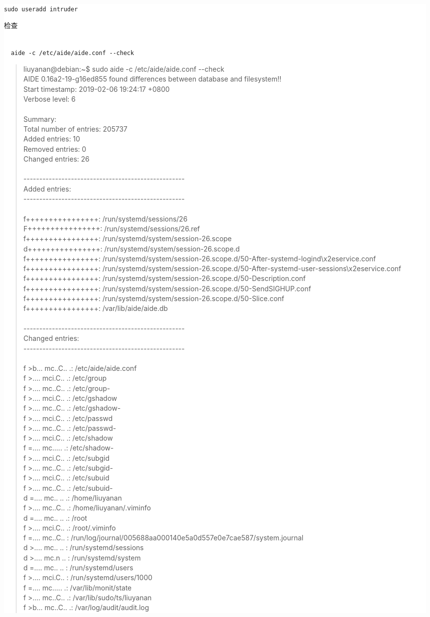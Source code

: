   <code>sudo useradd intruder</code>

检查

<code>
  aide -c /etc/aide/aide.conf --check
</code>

> liuyanan@debian:~$ sudo aide -c /etc/aide/aide.conf --check<br>
> AIDE 0.16a2-19-g16ed855 found differences between database and filesystem!!<br>
> Start timestamp: 2019-02-06 19:24:17 +0800<br>
> Verbose level: 6<br>
> <br>
> Summary:<br>
>   Total number of entries:	205737<br>
>   Added entries:		10<br>
>   Removed entries:		0<br>
>   Changed entries:		26<br>
> <br>
> ---------------------------------------------------<br>
> Added entries:<br>
> ---------------------------------------------------<br>
> <br>
> f++++++++++++++++: /run/systemd/sessions/26<br>
> F++++++++++++++++: /run/systemd/sessions/26.ref<br>
> f++++++++++++++++: /run/systemd/system/session-26.scope<br>
> d++++++++++++++++: /run/systemd/system/session-26.scope.d<br>
> f++++++++++++++++: /run/systemd/system/session-26.scope.d/50-After-systemd-logind\x2eservice.conf<br>
> f++++++++++++++++: /run/systemd/system/session-26.scope.d/50-After-systemd-user-sessions\x2eservice.conf<br>
> f++++++++++++++++: /run/systemd/system/session-26.scope.d/50-Description.conf<br>
> f++++++++++++++++: /run/systemd/system/session-26.scope.d/50-SendSIGHUP.conf<br>
> f++++++++++++++++: /run/systemd/system/session-26.scope.d/50-Slice.conf<br>
> f++++++++++++++++: /var/lib/aide/aide.db<br>
> <br>
> ---------------------------------------------------<br>
> Changed entries:<br>
> ---------------------------------------------------<br>
> <br>
> f >b... mc..C.. .: /etc/aide/aide.conf<br>
> f >.... mci.C.. .: /etc/group<br>
> f >.... mc..C.. .: /etc/group-<br>
> f >.... mci.C.. .: /etc/gshadow<br>
> f >.... mc..C.. .: /etc/gshadow-<br>
> f >.... mci.C.. .: /etc/passwd<br>
> f >.... mc..C.. .: /etc/passwd-<br>
> f >.... mci.C.. .: /etc/shadow<br>
> f =.... mc..... .: /etc/shadow-<br>
> f >.... mci.C.. .: /etc/subgid<br>
> f >.... mc..C.. .: /etc/subgid-<br>
> f >.... mci.C.. .: /etc/subuid<br>
> f >.... mc..C.. .: /etc/subuid-<br>
> d =.... mc.. .. .: /home/liuyanan<br>
> f >.... mc..C.. .: /home/liuyanan/.viminfo<br>
> d =.... mc.. .. .: /root<br>
> f >.... mci.C.. .: /root/.viminfo<br>
> f =.... mc..C..  : /run/log/journal/005688aa000140e5a0d557e0e7cae587/system.journal<br>
> d >.... mc.. ..  : /run/systemd/sessions<br>
> d >.... mc.n ..  : /run/systemd/system<br>
> d =.... mc.. ..  : /run/systemd/users<br>
> f >.... mci.C..  : /run/systemd/users/1000<br>
> f =.... mc..... .: /var/lib/monit/state<br>
> f >.... mc..C.. .: /var/lib/sudo/ts/liuyanan<br>
> f >b... mc..C.. .: /var/log/audit/audit.log<br>